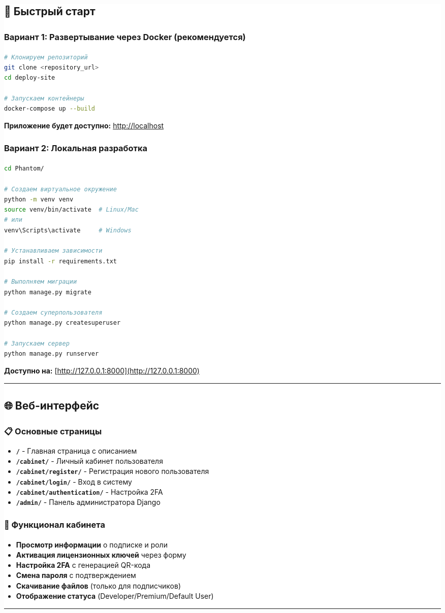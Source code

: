 
## 🚀 Быстрый старт

### Вариант 1: Развертывание через Docker (рекомендуется)
```bash
# Клонируем репозиторий
git clone <repository_url>
cd deploy-site

# Запускаем контейнеры
docker-compose up --build
```
**Приложение будет доступно:** [http://localhost](http://localhost)

### Вариант 2: Локальная разработка
```bash
cd Phantom/

# Создаем виртуальное окружение
python -m venv venv
source venv/bin/activate  # Linux/Mac
# или
venv\Scripts\activate     # Windows

# Устанавливаем зависимости
pip install -r requirements.txt

# Выполняем миграции
python manage.py migrate

# Создаем суперпользователя
python manage.py createsuperuser

# Запускаем сервер
python manage.py runserver
```
**Доступно на:** [http://127.0.0.1:8000](http://127.0.0.1:8000)

---

## 🌐 Веб-интерфейс

### 📋 Основные страницы
- **`/`** - Главная страница с описанием
- **`/cabinet/`** - Личный кабинет пользователя
- **`/cabinet/register/`** - Регистрация нового пользователя
- **`/cabinet/login/`** - Вход в систему
- **`/cabinet/authentication/`** - Настройка 2FA
- **`/admin/`** - Панель администратора Django

### 🔑 Функционал кабинета
- **Просмотр информации** о подписке и роли
- **Активация лицензионных ключей** через форму
- **Настройка 2FA** с генерацией QR-кода
- **Смена пароля** с подтверждением
- **Скачивание файлов** (только для подписчиков)
- **Отображение статуса** (Developer/Premium/Default User)

---